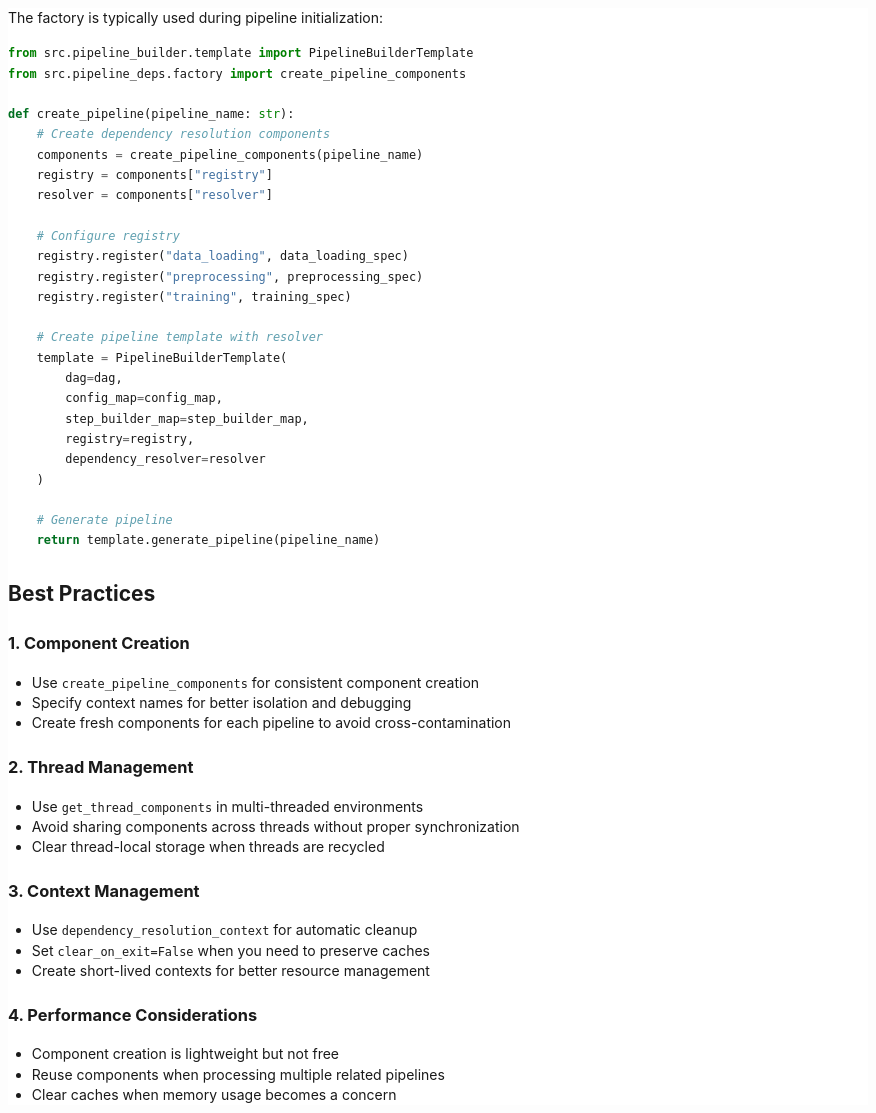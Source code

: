 The factory is typically used during pipeline initialization:

```python
from src.pipeline_builder.template import PipelineBuilderTemplate
from src.pipeline_deps.factory import create_pipeline_components

def create_pipeline(pipeline_name: str):
    # Create dependency resolution components
    components = create_pipeline_components(pipeline_name)
    registry = components["registry"]
    resolver = components["resolver"]
    
    # Configure registry
    registry.register("data_loading", data_loading_spec)
    registry.register("preprocessing", preprocessing_spec)
    registry.register("training", training_spec)
    
    # Create pipeline template with resolver
    template = PipelineBuilderTemplate(
        dag=dag,
        config_map=config_map,
        step_builder_map=step_builder_map,
        registry=registry,
        dependency_resolver=resolver
    )
    
    # Generate pipeline
    return template.generate_pipeline(pipeline_name)
```

## Best Practices

### 1. Component Creation
- Use `create_pipeline_components` for consistent component creation
- Specify context names for better isolation and debugging
- Create fresh components for each pipeline to avoid cross-contamination

### 2. Thread Management
- Use `get_thread_components` in multi-threaded environments
- Avoid sharing components across threads without proper synchronization
- Clear thread-local storage when threads are recycled

### 3. Context Management
- Use `dependency_resolution_context` for automatic cleanup
- Set `clear_on_exit=False` when you need to preserve caches
- Create short-lived contexts for better resource management

### 4. Performance Considerations
- Component creation is lightweight but not free
- Reuse components when processing multiple related pipelines
- Clear caches when memory usage becomes a concern
